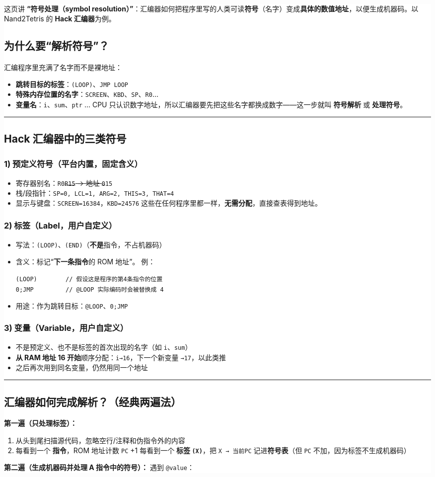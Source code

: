 这页讲 **“符号处理（symbol resolution）”**：汇编器如何把程序里写的人类可读**符号**（名字）变成**具体的数值地址**，以便生成机器码。以 Nand2Tetris 的 **Hack 汇编器**为例。

## 为什么要“解析符号”？

汇编程序里充满了名字而不是裸地址：

- **跳转目标的标签**：`(LOOP)`、`JMP LOOP`
- **特殊内存位置的名字**：`SCREEN`、`KBD`、`SP`、`R0`…
- **变量名**：`i`、`sum`、`ptr` …
   CPU 只认识数字地址，所以汇编器要先把这些名字都换成数字——这一步就叫 **符号解析** 或 **处理符号**。

------

## Hack 汇编器中的三类符号

### 1) 预定义符号（平台内置，固定含义）

- 寄存器别名：`R0`~~`R15` → 地址 `0`~~`15`
- 栈/段指针：`SP=0, LCL=1, ARG=2, THIS=3, THAT=4`
- 显示与键盘：`SCREEN=16384`，`KBD=24576`
   这些在任何程序里都一样，**无需分配**，直接查表得到地址。

### 2) 标签（Label，用户自定义）

- 写法：`(LOOP)`、`(END)`（**不是**指令，不占机器码）

- 含义：标记“**下一条指令**的 ROM 地址”。
   例：

  ```
  (LOOP)        // 假设这是程序的第4条指令的位置
  0;JMP         // @LOOP 实际编码时会被替换成 4
  ```

- 用途：作为跳转目标：`@LOOP`、`0;JMP`

### 3) 变量（Variable，用户自定义）

- 不是预定义、也不是标签的首次出现的名字（如 `i`、`sum`）
- **从 RAM 地址 16 开始**顺序分配：`i→16`，下一个新变量 `→17`，以此类推
- 之后再次用到同名变量，仍然用同一个地址

------

## 汇编器如何完成解析？（经典两遍法）

**第一遍（只处理标签）：**

1. 从头到尾扫描源代码，忽略空行/注释和伪指令外的内容
2. 每看到一个 **指令**，ROM 地址计数 `PC` +1
    每看到一个 **标签 `(X)`**，把 `X → 当前PC` 记进**符号表**（但 `PC` 不加，因为标签不生成机器码）

**第二遍（生成机器码并处理 A 指令中的符号）：**
 遇到 `@value`：

